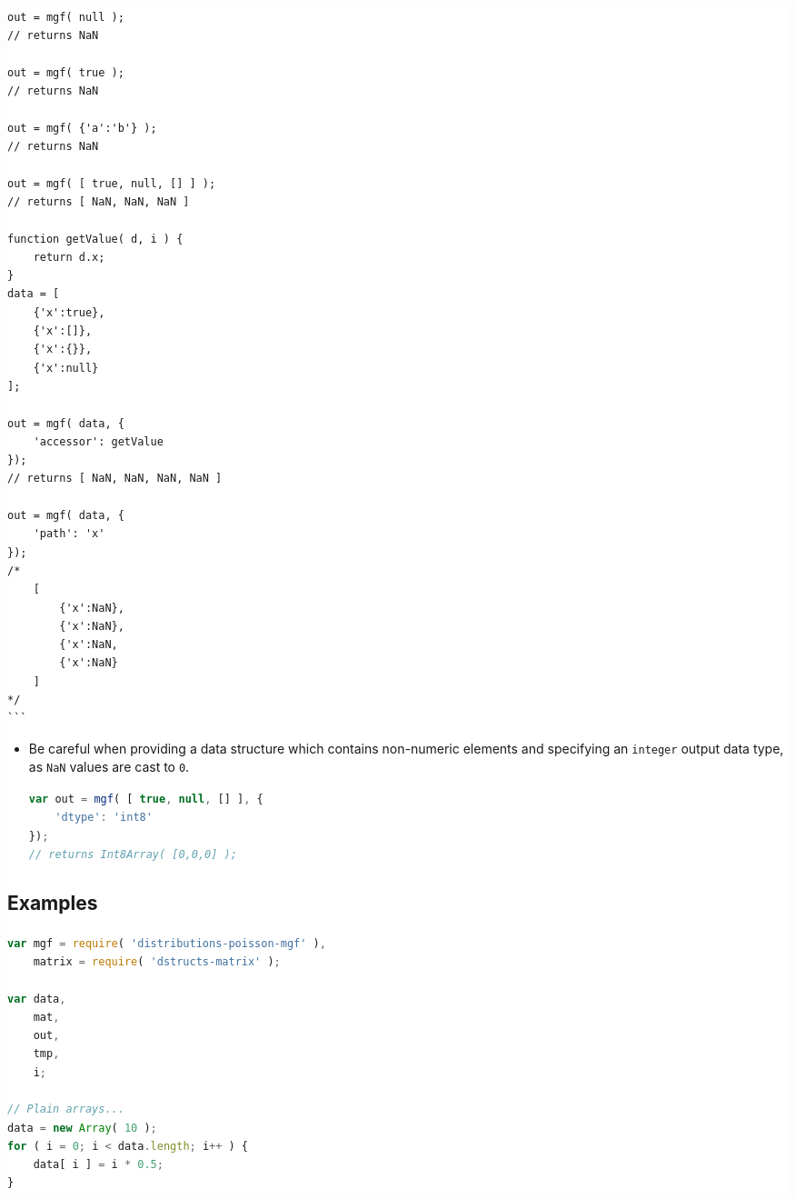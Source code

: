 	out = mgf( null );
	// returns NaN

	out = mgf( true );
	// returns NaN

	out = mgf( {'a':'b'} );
	// returns NaN

	out = mgf( [ true, null, [] ] );
	// returns [ NaN, NaN, NaN ]

	function getValue( d, i ) {
		return d.x;
	}
	data = [
		{'x':true},
		{'x':[]},
		{'x':{}},
		{'x':null}
	];

	out = mgf( data, {
		'accessor': getValue
	});
	// returns [ NaN, NaN, NaN, NaN ]

	out = mgf( data, {
		'path': 'x'
	});
	/*
		[
			{'x':NaN},
			{'x':NaN},
			{'x':NaN,
			{'x':NaN}
		]
	*/
	```

*	Be careful when providing a data structure which contains non-numeric elements and specifying an `integer` output data type, as `NaN` values are cast to `0`.

	``` javascript
	var out = mgf( [ true, null, [] ], {
		'dtype': 'int8'
	});
	// returns Int8Array( [0,0,0] );
	```


## Examples

``` javascript
var mgf = require( 'distributions-poisson-mgf' ),
	matrix = require( 'dstructs-matrix' );

var data,
	mat,
	out,
	tmp,
	i;

// Plain arrays...
data = new Array( 10 );
for ( i = 0; i < data.length; i++ ) {
	data[ i ] = i * 0.5;
}
```

[npm-image]: http://img.shields.io/npm/v/distributions-poisson-mgf.svg
[npm-url]: https://npmjs.org/package/distributions-poisson-mgf
[travis-image]: http://img.shields.io/travis/distributions-io/poisson-mgf/master.svg
[travis-url]: https://travis-ci.org/distributions-io/poisson-mgf
[codecov-image]: https://img.shields.io/codecov/c/github/distributions-io/poisson-mgf/master.svg
[codecov-url]: https://codecov.io/github/distributions-io/poisson-mgf?branch=master
[dependencies-image]: http://img.shields.io/david/distributions-io/poisson-mgf.svg
[dependencies-url]: https://david-dm.org/distributions-io/poisson-mgf
[dev-dependencies-image]: http://img.shields.io/david/dev/distributions-io/poisson-mgf.svg
[dev-dependencies-url]: https://david-dm.org/dev/distributions-io/poisson-mgf
[github-issues-image]: http://img.shields.io/github/issues/distributions-io/poisson-mgf.svg
[github-issues-url]: https://github.com/distributions-io/poisson-mgf/issues